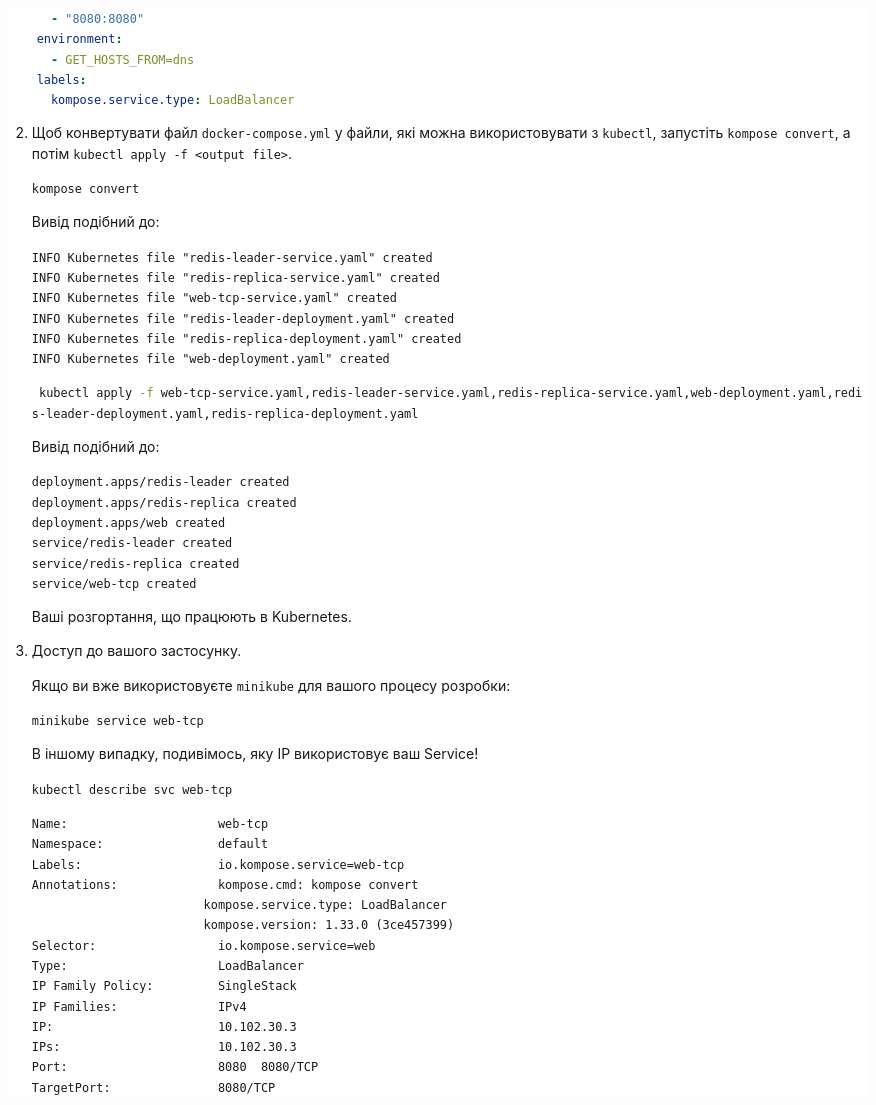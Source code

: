    ```yaml
         - "8080:8080"
       environment:
         - GET_HOSTS_FROM=dns
       labels:
         kompose.service.type: LoadBalancer
   ```

2. Щоб конвертувати файл `docker-compose.yml` у файли, які можна використовувати з `kubectl`, запустіть `kompose convert`, а потім `kubectl apply -f <output file>`.

   ```bash
   kompose convert
   ```

   Вивід подібний до:

   ```none
   INFO Kubernetes file "redis-leader-service.yaml" created
   INFO Kubernetes file "redis-replica-service.yaml" created
   INFO Kubernetes file "web-tcp-service.yaml" created
   INFO Kubernetes file "redis-leader-deployment.yaml" created
   INFO Kubernetes file "redis-replica-deployment.yaml" created
   INFO Kubernetes file "web-deployment.yaml" created
   ```

   ```bash
    kubectl apply -f web-tcp-service.yaml,redis-leader-service.yaml,redis-replica-service.yaml,web-deployment.yaml,redis-leader-deployment.yaml,redis-replica-deployment.yaml
   ```

   Вивід подібний до:

   ```none
   deployment.apps/redis-leader created
   deployment.apps/redis-replica created
   deployment.apps/web created
   service/redis-leader created
   service/redis-replica created
   service/web-tcp created
   ```

   Ваші розгортання, що працюють в Kubernetes.

3. Доступ до вашого застосунку.

   Якщо ви вже використовуєте `minikube` для вашого процесу розробки:

   ```bash
   minikube service web-tcp
   ```

   В іншому випадку, подивімось, яку IP використовує ваш Service!

   ```sh
   kubectl describe svc web-tcp
   ```

   ```none
   Name:                     web-tcp
   Namespace:                default
   Labels:                   io.kompose.service=web-tcp
   Annotations:              kompose.cmd: kompose convert
                           kompose.service.type: LoadBalancer
                           kompose.version: 1.33.0 (3ce457399)
   Selector:                 io.kompose.service=web
   Type:                     LoadBalancer
   IP Family Policy:         SingleStack
   IP Families:              IPv4
   IP:                       10.102.30.3
   IPs:                      10.102.30.3
   Port:                     8080  8080/TCP
   TargetPort:               8080/TCP
   ```